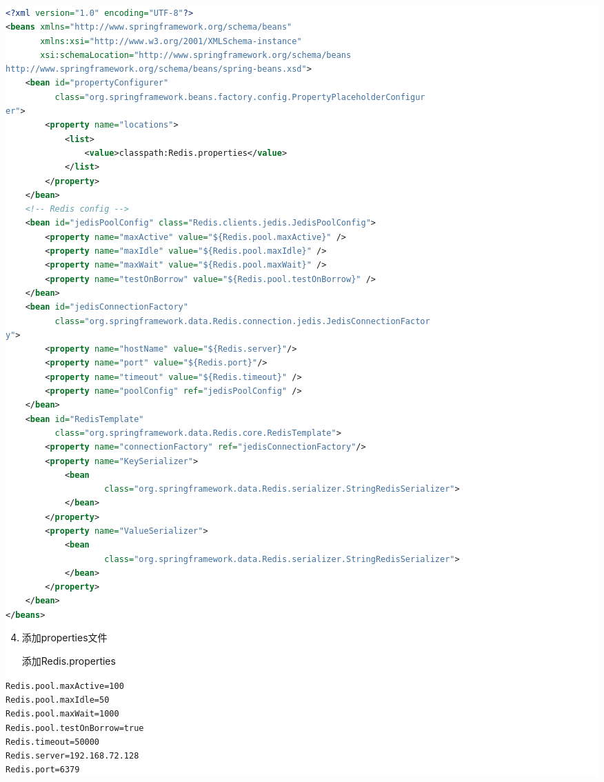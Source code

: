 ```xml
<?xml version="1.0" encoding="UTF-8"?>
<beans xmlns="http://www.springframework.org/schema/beans"
       xmlns:xsi="http://www.w3.org/2001/XMLSchema-instance"
       xsi:schemaLocation="http://www.springframework.org/schema/beans
http://www.springframework.org/schema/beans/spring-beans.xsd">
    <bean id="propertyConfigurer"
          class="org.springframework.beans.factory.config.PropertyPlaceholderConfigur
er">
        <property name="locations">
            <list>
                <value>classpath:Redis.properties</value>
            </list>
        </property>
    </bean>
    <!-- Redis config -->
    <bean id="jedisPoolConfig" class="Redis.clients.jedis.JedisPoolConfig">
        <property name="maxActive" value="${Redis.pool.maxActive}" />
        <property name="maxIdle" value="${Redis.pool.maxIdle}" />
        <property name="maxWait" value="${Redis.pool.maxWait}" />
        <property name="testOnBorrow" value="${Redis.pool.testOnBorrow}" />
    </bean>
    <bean id="jedisConnectionFactory"
          class="org.springframework.data.Redis.connection.jedis.JedisConnectionFactor
y">
        <property name="hostName" value="${Redis.server}"/>
        <property name="port" value="${Redis.port}"/>
        <property name="timeout" value="${Redis.timeout}" />
        <property name="poolConfig" ref="jedisPoolConfig" />
    </bean>
    <bean id="RedisTemplate"
          class="org.springframework.data.Redis.core.RedisTemplate">
        <property name="connectionFactory" ref="jedisConnectionFactory"/>
        <property name="KeySerializer">
            <bean
                    class="org.springframework.data.Redis.serializer.StringRedisSerializer">
            </bean>
        </property>
        <property name="ValueSerializer">
            <bean
                    class="org.springframework.data.Redis.serializer.StringRedisSerializer">
            </bean>
        </property>
    </bean>
</beans>
```

4. 添加properties文件

   添加Redis.properties

```properties
Redis.pool.maxActive=100
Redis.pool.maxIdle=50
Redis.pool.maxWait=1000
Redis.pool.testOnBorrow=true
Redis.timeout=50000
Redis.server=192.168.72.128
Redis.port=6379
```
